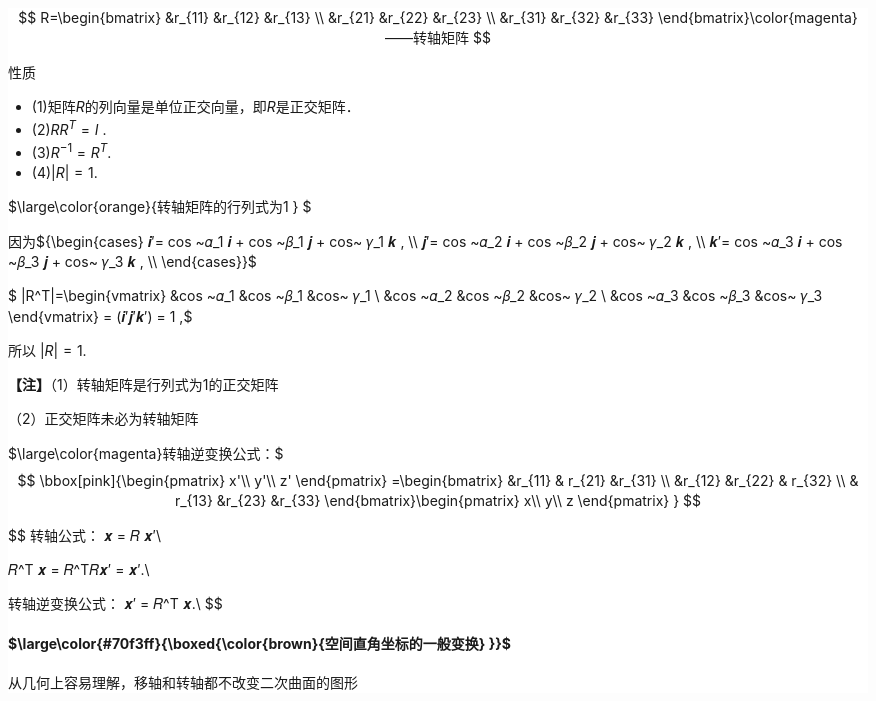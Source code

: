 $$
R=\begin{bmatrix}   &r_{11}     &r_{12}      &r_{13}       \\ 
&r_{21}     &r_{22}      &r_{23}    \\ 
&r_{31}     &r_{32}      &r_{33}      \end{bmatrix}\color{magenta} ——转轴矩阵
$$

性质

* (1)矩阵$R$的列向量是单位正交向量，即$R$是正交矩阵．
* (2)$RR^T =I$ .
* (3)$R^{-1} = R^T$.
* (4)$|R|=1$.

$\large\color{orange}{转轴矩阵的行列式为1  }  $

因为${\begin{cases}  𝒊′= cos ~𝛼_1 𝒊 + cos ~𝛽_1 𝒋 + cos~ 𝛾_1 𝒌 ,  \\ 
𝒋′= cos ~𝛼_2 𝒊 + cos ~𝛽_2 𝒋 + cos~ 𝛾_2 𝒌 ,  \\ 
𝒌′= cos ~𝛼_3 𝒊 + cos ~𝛽_3 𝒋 + cos~ 𝛾_3 𝒌 ,  \\ 
\end{cases}}$

$ |R^T|=\begin{vmatrix}   &cos ~𝛼_1     &cos ~𝛽_1     &cos~ 𝛾_1      \\ 
  &cos ~𝛼_2   &cos ~𝛽_2   &cos~ 𝛾_2   \\ 
 &cos ~𝛼_3    &cos ~𝛽_3   &cos~ 𝛾_3    \end{vmatrix} = (𝒊′𝒋′𝒌′) = 1 ,$

所以 $|R|=1$.

**【注】**（1）转轴矩阵是行列式为1的正交矩阵 

（2）正交矩阵未必为转轴矩阵 

$\large\color{magenta}转轴逆变换公式：$
$$
\bbox[pink]{\begin{pmatrix}
 x'\\ 
y'\\ 
z'
\end{pmatrix} =\begin{bmatrix}   &r_{11}     &  r_{21}     &r_{31}      \\ 
&r_{12}    &r_{22}      &  r_{32}  \\ 
& r_{13}     &r_{23}      &r_{33}      \end{bmatrix}\begin{pmatrix}
 x\\ 
y\\ 
z
\end{pmatrix} }
$$

$$
转轴公式：  𝒙 = 𝑅 𝒙′\\

𝑅^T 𝒙 = 𝑅^T𝑅𝒙′ = 𝒙′.\\

转轴逆变换公式： 𝒙′ = 𝑅^T 𝒙.\\
$$

#### $\large\color{#70f3ff}{\boxed{\color{brown}{空间直角坐标的一般变换} }}$

从几何上容易理解，移轴和转轴都不改变二次曲面的图形
